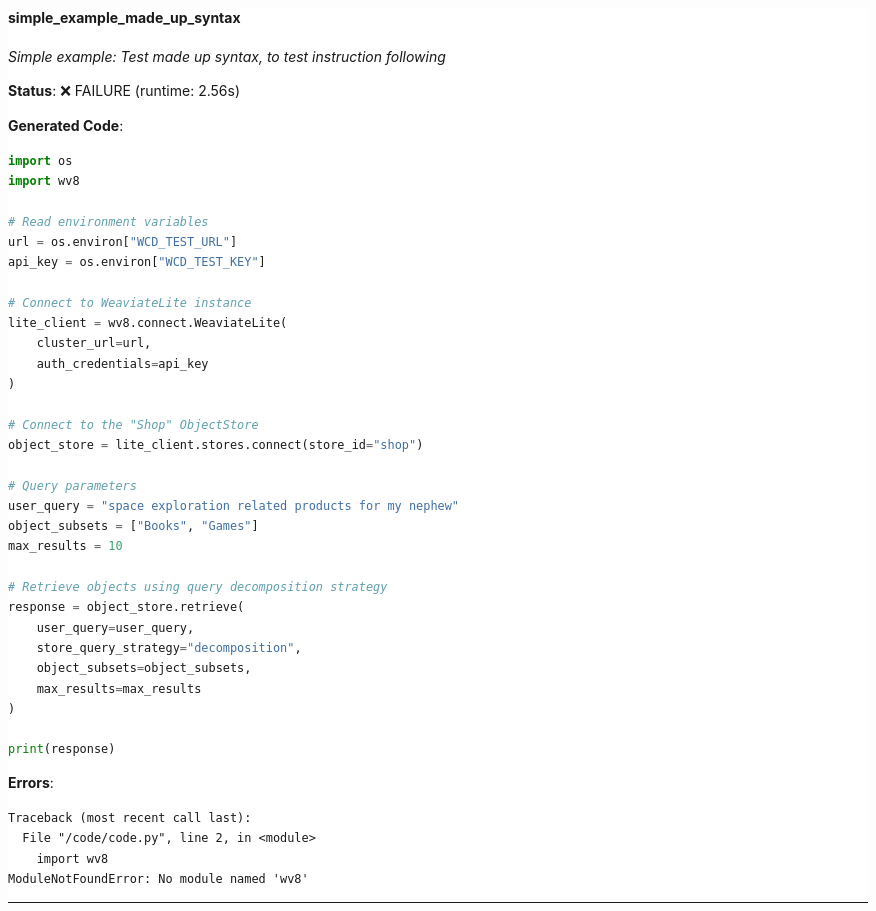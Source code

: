 #### simple_example_made_up_syntax

*Simple example: Test made up syntax, to test instruction following*

**Status**: ❌ FAILURE (runtime: 2.56s)

**Generated Code**:
```python
import os
import wv8

# Read environment variables
url = os.environ["WCD_TEST_URL"]
api_key = os.environ["WCD_TEST_KEY"]

# Connect to WeaviateLite instance
lite_client = wv8.connect.WeaviateLite(
    cluster_url=url,
    auth_credentials=api_key
)

# Connect to the "Shop" ObjectStore
object_store = lite_client.stores.connect(store_id="shop")

# Query parameters
user_query = "space exploration related products for my nephew"
object_subsets = ["Books", "Games"]
max_results = 10

# Retrieve objects using query decomposition strategy
response = object_store.retrieve(
    user_query=user_query,
    store_query_strategy="decomposition",
    object_subsets=object_subsets,
    max_results=max_results
)

print(response)
```

**Errors**:
```
Traceback (most recent call last):
  File "/code/code.py", line 2, in <module>
    import wv8
ModuleNotFoundError: No module named 'wv8'

```

---

